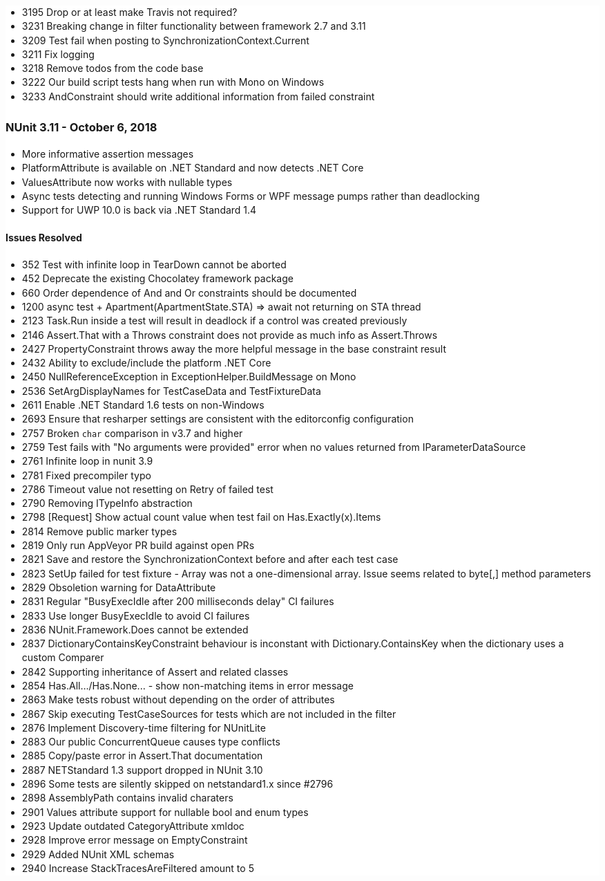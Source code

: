  * 3195 Drop or at least make Travis not required?
 * 3231 Breaking change in filter functionality between framework 2.7 and 3.11
 * 3209 Test fail when posting to SynchronizationContext.Current
 * 3211 Fix logging
 * 3218 Remove todos from the code base
 * 3222 Our build script tests hang when run with Mono on Windows
 * 3233 AndConstraint should write additional information from failed constraint

### NUnit 3.11 - October 6, 2018

 * More informative assertion messages
 * PlatformAttribute is available on .NET Standard and now detects .NET Core
 * ValuesAttribute now works with nullable types
 * Async tests detecting and running Windows Forms or WPF message pumps rather than deadlocking
 * Support for UWP 10.0 is back via .NET Standard 1.4

#### Issues Resolved

 * 352 Test with infinite loop in TearDown cannot be aborted
 * 452 Deprecate the existing Chocolatey framework package
 * 660 Order dependence of And and Or constraints should be documented
 * 1200 async test + Apartment(ApartmentState.STA) => await not returning on STA thread
 * 2123 Task.Run inside a test will result in deadlock if a control was created previously
 * 2146 Assert.That with a Throws constraint does not provide as much info as Assert.Throws
 * 2427 PropertyConstraint throws away the more helpful message in the base constraint result
 * 2432 Ability to exclude/include the platform .NET Core
 * 2450 NullReferenceException in ExceptionHelper.BuildMessage on Mono
 * 2536 SetArgDisplayNames for TestCaseData and TestFixtureData
 * 2611 Enable .NET Standard 1.6 tests on non-Windows
 * 2693 Ensure that resharper settings are consistent with the editorconfig configuration
 * 2757 Broken `char` comparison in v3.7 and higher
 * 2759 Test fails with "No arguments were provided" error when no values returned from IParameterDataSource
 * 2761 Infinite loop in nunit 3.9
 * 2781 Fixed precompiler typo
 * 2786 Timeout value not resetting on Retry of failed test
 * 2790 Removing ITypeInfo abstraction
 * 2798 [Request] Show actual count value when test fail on Has.Exactly(x).Items
 * 2814 Remove public marker types
 * 2819 Only run AppVeyor PR build against open PRs
 * 2821 Save and restore the SynchronizationContext before and after each test case
 * 2823 SetUp failed for test fixture - Array was not a one-dimensional array.  Issue seems related to byte[,] method parameters
 * 2829 Obsoletion warning for DataAttribute
 * 2831 Regular "BusyExecIdle after 200 milliseconds delay" CI failures
 * 2833  Use longer BusyExecIdle to avoid CI failures
 * 2836 NUnit.Framework.Does cannot be extended
 * 2837 DictionaryContainsKeyConstraint behaviour is inconstant with Dictionary.ContainsKey when the dictionary uses a custom Comparer
 * 2842 Supporting inheritance of Assert and related classes
 * 2854 Has.All.../Has.None... - show non-matching items in error message
 * 2863 Make tests robust without depending on the order of attributes
 * 2867 Skip executing TestCaseSources for tests which are not included in the filter
 * 2876 Implement Discovery-time filtering for NUnitLite
 * 2883 Our public ConcurrentQueue causes type conflicts
 * 2885 Copy/paste error in Assert.That documentation
 * 2887 NETStandard 1.3 support dropped in NUnit 3.10
 * 2896 Some tests are silently skipped on netstandard1.x since #2796
 * 2898 AssemblyPath contains invalid charaters
 * 2901 Values attribute support for nullable bool and enum types
 * 2923 Update outdated CategoryAttribute xmldoc
 * 2928 Improve error message on EmptyConstraint
 * 2929 Added NUnit XML schemas
 * 2940 Increase StackTracesAreFiltered amount to 5